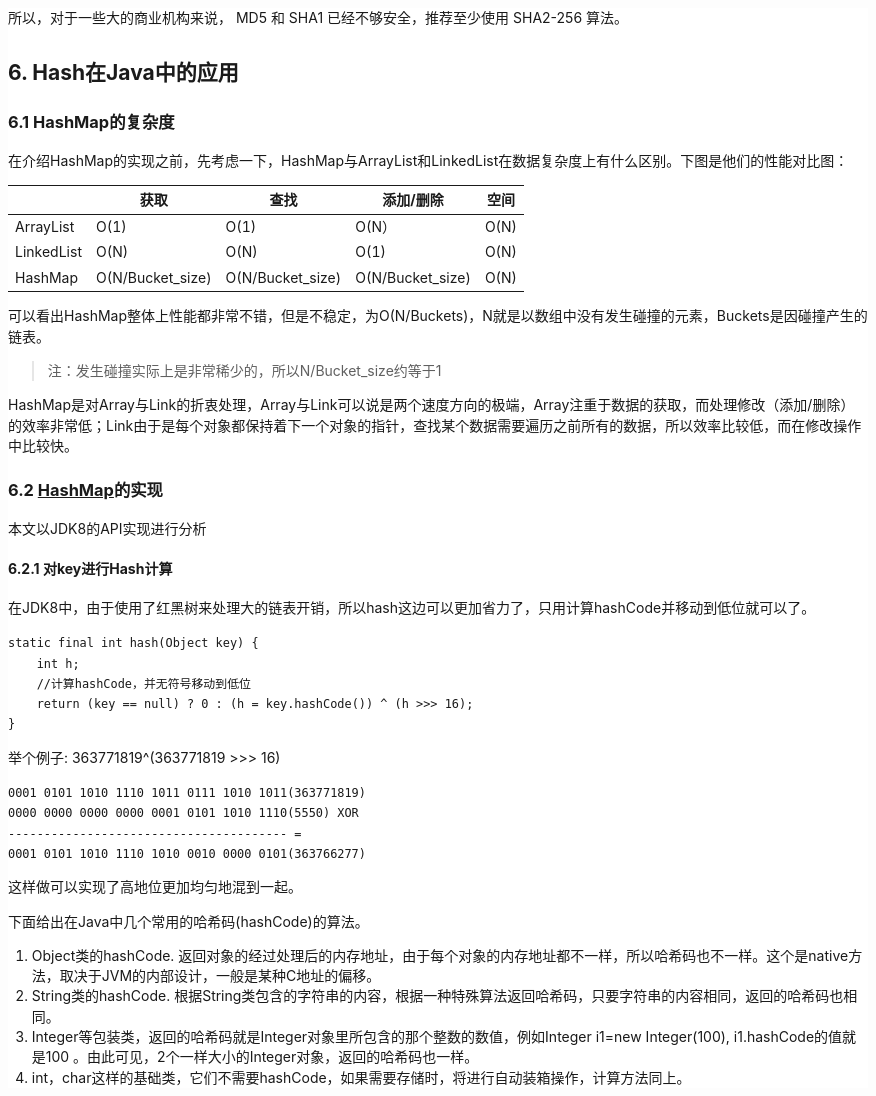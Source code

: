   所以，对于一些大的商业机构来说， MD5 和 SHA1 已经不够安全，推荐至少使用 SHA2-256 算法。

## 6. Hash在Java中的应用

### 6.1 HashMap的复杂度

  在介绍HashMap的实现之前，先考虑一下，HashMap与ArrayList和LinkedList在数据复杂度上有什么区别。下图是他们的性能对比图：

|            | 获取             | 查找             | 添加/删除        | 空间 |
| ---------- | ---------------- | ---------------- | ---------------- | ---- |
| ArrayList  | O(1)             | O(1)             | O(N）            | O(N) |
| LinkedList | O(N)             | O(N)             | O(1)             | O(N) |
| HashMap    | O(N/Bucket_size) | O(N/Bucket_size) | O(N/Bucket_size) | O(N) |

  可以看出HashMap整体上性能都非常不错，但是不稳定，为O(N/Buckets)，N就是以数组中没有发生碰撞的元素，Buckets是因碰撞产生的链表。

> 注：发生碰撞实际上是非常稀少的，所以N/Bucket_size约等于1

  HashMap是对Array与Link的折衷处理，Array与Link可以说是两个速度方向的极端，Array注重于数据的获取，而处理修改（添加/删除）的效率非常低；Link由于是每个对象都保持着下一个对象的指针，查找某个数据需要遍历之前所有的数据，所以效率比较低，而在修改操作中比较快。

### 6.2 [HashMap](http://hg.openjdk.java.net/jdk8/jdk8/jdk/file/687fd7c7986d/src/share/classes/java/util/HashMap.java)的实现

  本文以JDK8的API实现进行分析

#### 6.2.1 对key进行Hash计算

  在JDK8中，由于使用了红黑树来处理大的链表开销，所以hash这边可以更加省力了，只用计算hashCode并移动到低位就可以了。

```
static final int hash(Object key) {
    int h;
    //计算hashCode，并无符号移动到低位
    return (key == null) ? 0 : (h = key.hashCode()) ^ (h >>> 16);
}
```

  举个例子: 363771819^(363771819 >>> 16)

```
0001 0101 1010 1110 1011 0111 1010 1011(363771819)
0000 0000 0000 0000 0001 0101 1010 1110(5550) XOR
--------------------------------------- =
0001 0101 1010 1110 1010 0010 0000 0101(363766277)
```

  这样做可以实现了高地位更加均匀地混到一起。

  下面给出在Java中几个常用的哈希码(hashCode)的算法。

1. Object类的hashCode. 返回对象的经过处理后的内存地址，由于每个对象的内存地址都不一样，所以哈希码也不一样。这个是native方法，取决于JVM的内部设计，一般是某种C地址的偏移。
2. String类的hashCode. 根据String类包含的字符串的内容，根据一种特殊算法返回哈希码，只要字符串的内容相同，返回的哈希码也相同。
3. Integer等包装类，返回的哈希码就是Integer对象里所包含的那个整数的数值，例如Integer i1=new Integer(100), i1.hashCode的值就是100 。由此可见，2个一样大小的Integer对象，返回的哈希码也一样。
4. int，char这样的基础类，它们不需要hashCode，如果需要存储时，将进行自动装箱操作，计算方法同上。
